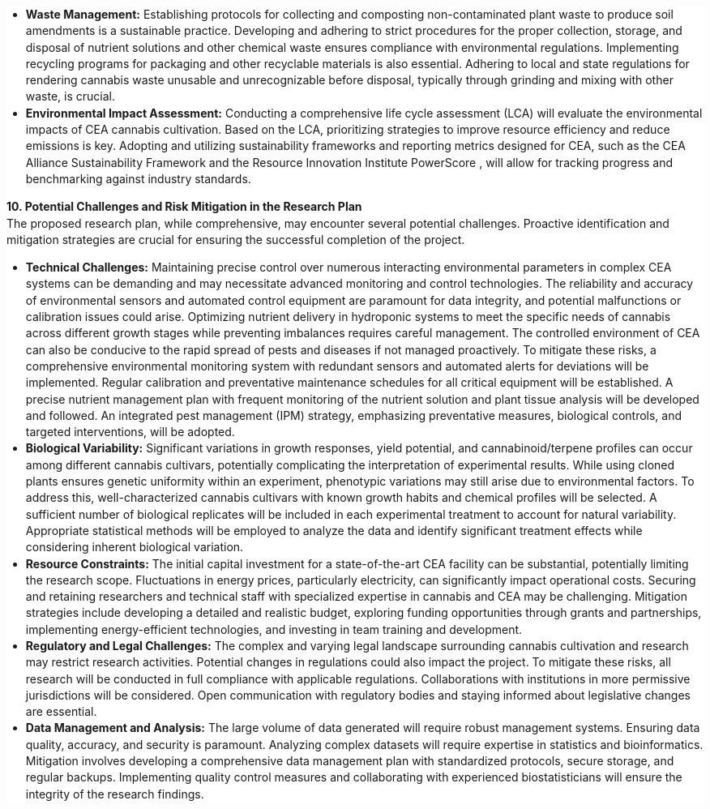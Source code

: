 * **Waste Management:** Establishing protocols for collecting and composting non-contaminated plant waste to produce soil amendments is a sustainable practice. Developing and adhering to strict procedures for the proper collection, storage, and disposal of nutrient solutions and other chemical waste ensures compliance with environmental regulations. Implementing recycling programs for packaging and other recyclable materials is also essential. Adhering to local and state regulations for rendering cannabis waste unusable and unrecognizable before disposal, typically through grinding and mixing with other waste, is crucial.  
* **Environmental Impact Assessment:** Conducting a comprehensive life cycle assessment (LCA) will evaluate the environmental impacts of CEA cannabis cultivation. Based on the LCA, prioritizing strategies to improve resource efficiency and reduce emissions is key. Adopting and utilizing sustainability frameworks and reporting metrics designed for CEA, such as the CEA Alliance Sustainability Framework and the Resource Innovation Institute PowerScore , will allow for tracking progress and benchmarking against industry standards.

**10\. Potential Challenges and Risk Mitigation in the Research Plan**  
The proposed research plan, while comprehensive, may encounter several potential challenges. Proactive identification and mitigation strategies are crucial for ensuring the successful completion of the project.

* **Technical Challenges:** Maintaining precise control over numerous interacting environmental parameters in complex CEA systems can be demanding and may necessitate advanced monitoring and control technologies. The reliability and accuracy of environmental sensors and automated control equipment are paramount for data integrity, and potential malfunctions or calibration issues could arise. Optimizing nutrient delivery in hydroponic systems to meet the specific needs of cannabis across different growth stages while preventing imbalances requires careful management. The controlled environment of CEA can also be conducive to the rapid spread of pests and diseases if not managed proactively. To mitigate these risks, a comprehensive environmental monitoring system with redundant sensors and automated alerts for deviations will be implemented. Regular calibration and preventative maintenance schedules for all critical equipment will be established. A precise nutrient management plan with frequent monitoring of the nutrient solution and plant tissue analysis will be developed and followed. An integrated pest management (IPM) strategy, emphasizing preventative measures, biological controls, and targeted interventions, will be adopted.  
* **Biological Variability:** Significant variations in growth responses, yield potential, and cannabinoid/terpene profiles can occur among different cannabis cultivars, potentially complicating the interpretation of experimental results. While using cloned plants ensures genetic uniformity within an experiment, phenotypic variations may still arise due to environmental factors. To address this, well-characterized cannabis cultivars with known growth habits and chemical profiles will be selected. A sufficient number of biological replicates will be included in each experimental treatment to account for natural variability. Appropriate statistical methods will be employed to analyze the data and identify significant treatment effects while considering inherent biological variation.  
* **Resource Constraints:** The initial capital investment for a state-of-the-art CEA facility can be substantial, potentially limiting the research scope. Fluctuations in energy prices, particularly electricity, can significantly impact operational costs. Securing and retaining researchers and technical staff with specialized expertise in cannabis and CEA may be challenging. Mitigation strategies include developing a detailed and realistic budget, exploring funding opportunities through grants and partnerships, implementing energy-efficient technologies, and investing in team training and development.  
* **Regulatory and Legal Challenges:** The complex and varying legal landscape surrounding cannabis cultivation and research may restrict research activities. Potential changes in regulations could also impact the project. To mitigate these risks, all research will be conducted in full compliance with applicable regulations. Collaborations with institutions in more permissive jurisdictions will be considered. Open communication with regulatory bodies and staying informed about legislative changes are essential.  
* **Data Management and Analysis:** The large volume of data generated will require robust management systems. Ensuring data quality, accuracy, and security is paramount. Analyzing complex datasets will require expertise in statistics and bioinformatics. Mitigation involves developing a comprehensive data management plan with standardized protocols, secure storage, and regular backups. Implementing quality control measures and collaborating with experienced biostatisticians will ensure the integrity of the research findings.
